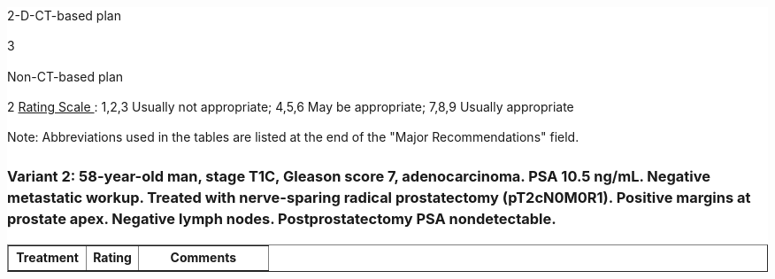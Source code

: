   <tr>
   <td valign="top">
    <p>
     2-D-CT-based plan
    </p>
   </td>
   <td class="Center" valign="top">
    3
   </td>
   <td valign="top">
   </td>
  </tr>
  <tr>
   <td valign="top">
    <p>
     Non-CT-based plan
    </p>
   </td>
   <td class="Center" valign="top">
    2
   </td>
   <td valign="top">
   </td>
  </tr>
 </tbody>
 <tfoot>
  <tr>
   <th colspan="3" valign="top">
    <span style="text-decoration: underline;">
     Rating Scale
    </span>
    : 1,2,3 Usually not appropriate; 4,5,6 May be appropriate; 7,8,9 Usually appropriate
   </th>
  </tr>
 </tfoot>
</table>


Note: Abbreviations used in the tables are listed at the end of the "Major Recommendations" field. 


###  Variant 2: 58-year-old man, stage T1C, Gleason score 7, adenocarcinoma. PSA 10.5 ng/mL. Negative metastatic workup. Treated with nerve-sparing radical prostatectomy (pT2cN0M0R1). Positive margins at prostate apex. Negative lymph nodes. Postprostatectomy PSA nondetectable. 
<table border="1" cellpadding="5" cellspacing="1" summary="Table: Variant 2: 58-year-old man, stage T1C, Gleason score 7, adenocarcinoma. PSA 10.5 ng/mL. Negative metastatic workup. Treated with nerve-sparing radical prostatectomy (pT2cN0M0R1). Positive margins at prostate apex. Negative lymph nodes. Postprostatectomy PSA nondetectable">
 <thead>
  <tr>
   <th class="Center" scope="col" valign="bottom" width="30%">
    Treatment
   </th>
   <th class="Center" scope="col" valign="bottom" width="20%">
    Rating
   </th>
   <th class="Center" scope="col" valign="bottom" width="50%">
    Comments
   </th>
  </tr>
 </thead>
 <tbody>
  <tr>